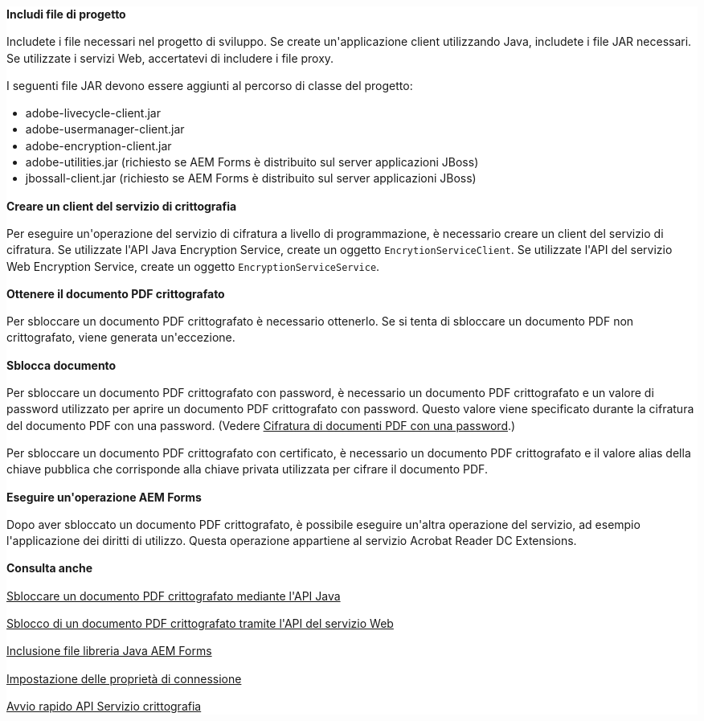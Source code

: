 **Includi file di progetto**

Includete i file necessari nel progetto di sviluppo. Se create un&#39;applicazione client utilizzando Java, includete i file JAR necessari. Se utilizzate i servizi Web, accertatevi di includere i file proxy.

I seguenti file JAR devono essere aggiunti al percorso di classe del progetto:

* adobe-livecycle-client.jar
* adobe-usermanager-client.jar
* adobe-encryption-client.jar
* adobe-utilities.jar (richiesto se  AEM Forms è distribuito sul server applicazioni JBoss)
* jbossall-client.jar (richiesto se  AEM Forms è distribuito sul server applicazioni JBoss)

**Creare un client del servizio di crittografia**

Per eseguire un&#39;operazione del servizio di cifratura a livello di programmazione, è necessario creare un client del servizio di cifratura. Se utilizzate l&#39;API Java Encryption Service, create un oggetto `EncrytionServiceClient`. Se utilizzate l&#39;API del servizio Web Encryption Service, create un oggetto `EncryptionServiceService`.

**Ottenere il documento PDF crittografato**

Per sbloccare un documento PDF crittografato è necessario ottenerlo. Se si tenta di sbloccare un documento PDF non crittografato, viene generata un&#39;eccezione.

**Sblocca documento**

Per sbloccare un documento PDF crittografato con password, è necessario un documento PDF crittografato e un valore di password utilizzato per aprire un documento PDF crittografato con password. Questo valore viene specificato durante la cifratura del documento PDF con una password. (Vedere [Cifratura di documenti PDF con una password](encrypting-decrypting-pdf-documents.md#encrypting-pdf-documents-with-a-password).)

Per sbloccare un documento PDF crittografato con certificato, è necessario un documento PDF crittografato e il valore alias della chiave pubblica che corrisponde alla chiave privata utilizzata per cifrare il documento PDF.

**Eseguire un&#39;operazione AEM Forms**

Dopo aver sbloccato un documento PDF crittografato, è possibile eseguire un&#39;altra operazione del servizio, ad esempio l&#39;applicazione dei diritti di utilizzo. Questa operazione appartiene al servizio Acrobat Reader DC Extensions.

**Consulta anche**

[Sbloccare un documento PDF crittografato mediante l&#39;API Java](encrypting-decrypting-pdf-documents.md#unlock-an-encrypted-pdf-document-using-the-java-api)

[Sblocco di un documento PDF crittografato tramite l&#39;API del servizio Web](encrypting-decrypting-pdf-documents.md#unlock-an-encrypted-pdf-document-using-the-web-service-api)

[Inclusione  file libreria Java AEM Forms](/help/forms/developing/invoking-aem-forms-using-java.md#including-aem-forms-java-library-files)

[Impostazione delle proprietà di connessione](/help/forms/developing/invoking-aem-forms-using-java.md#setting-connection-properties)

[Avvio rapido API Servizio crittografia](/help/forms/developing/encryption-service-java-api-quick.md#encryption-service-java-api-quick-start-soap)
